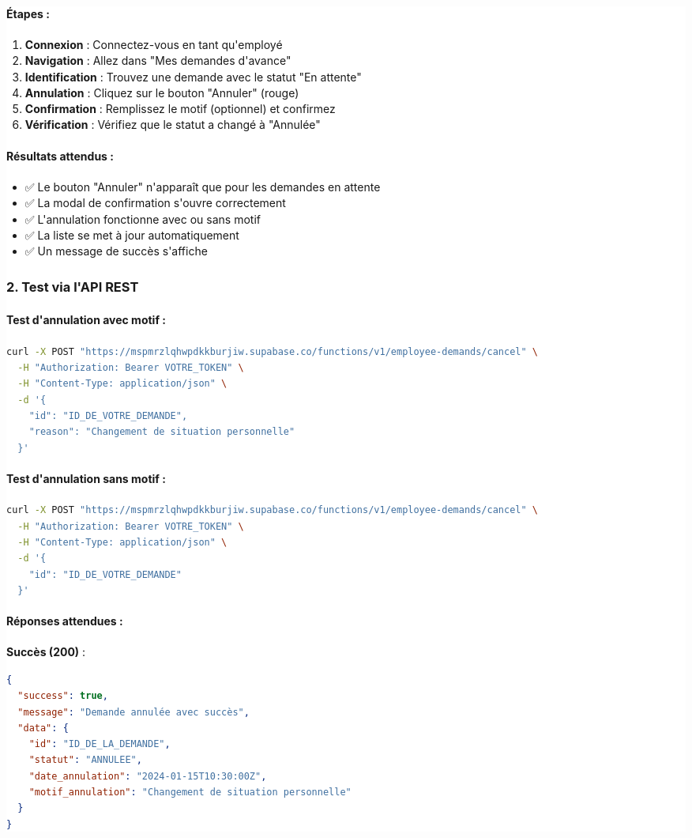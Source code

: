 #### Étapes :
1. **Connexion** : Connectez-vous en tant qu'employé
2. **Navigation** : Allez dans "Mes demandes d'avance"
3. **Identification** : Trouvez une demande avec le statut "En attente"
4. **Annulation** : Cliquez sur le bouton "Annuler" (rouge)
5. **Confirmation** : Remplissez le motif (optionnel) et confirmez
6. **Vérification** : Vérifiez que le statut a changé à "Annulée"

#### Résultats attendus :
- ✅ Le bouton "Annuler" n'apparaît que pour les demandes en attente
- ✅ La modal de confirmation s'ouvre correctement
- ✅ L'annulation fonctionne avec ou sans motif
- ✅ La liste se met à jour automatiquement
- ✅ Un message de succès s'affiche

### 2. Test via l'API REST

#### Test d'annulation avec motif :
```bash
curl -X POST "https://mspmrzlqhwpdkkburjiw.supabase.co/functions/v1/employee-demands/cancel" \
  -H "Authorization: Bearer VOTRE_TOKEN" \
  -H "Content-Type: application/json" \
  -d '{
    "id": "ID_DE_VOTRE_DEMANDE",
    "reason": "Changement de situation personnelle"
  }'
```

#### Test d'annulation sans motif :
```bash
curl -X POST "https://mspmrzlqhwpdkkburjiw.supabase.co/functions/v1/employee-demands/cancel" \
  -H "Authorization: Bearer VOTRE_TOKEN" \
  -H "Content-Type: application/json" \
  -d '{
    "id": "ID_DE_VOTRE_DEMANDE"
  }'
```

#### Réponses attendues :

**Succès (200)** :
```json
{
  "success": true,
  "message": "Demande annulée avec succès",
  "data": {
    "id": "ID_DE_LA_DEMANDE",
    "statut": "ANNULEE",
    "date_annulation": "2024-01-15T10:30:00Z",
    "motif_annulation": "Changement de situation personnelle"
  }
}
```

